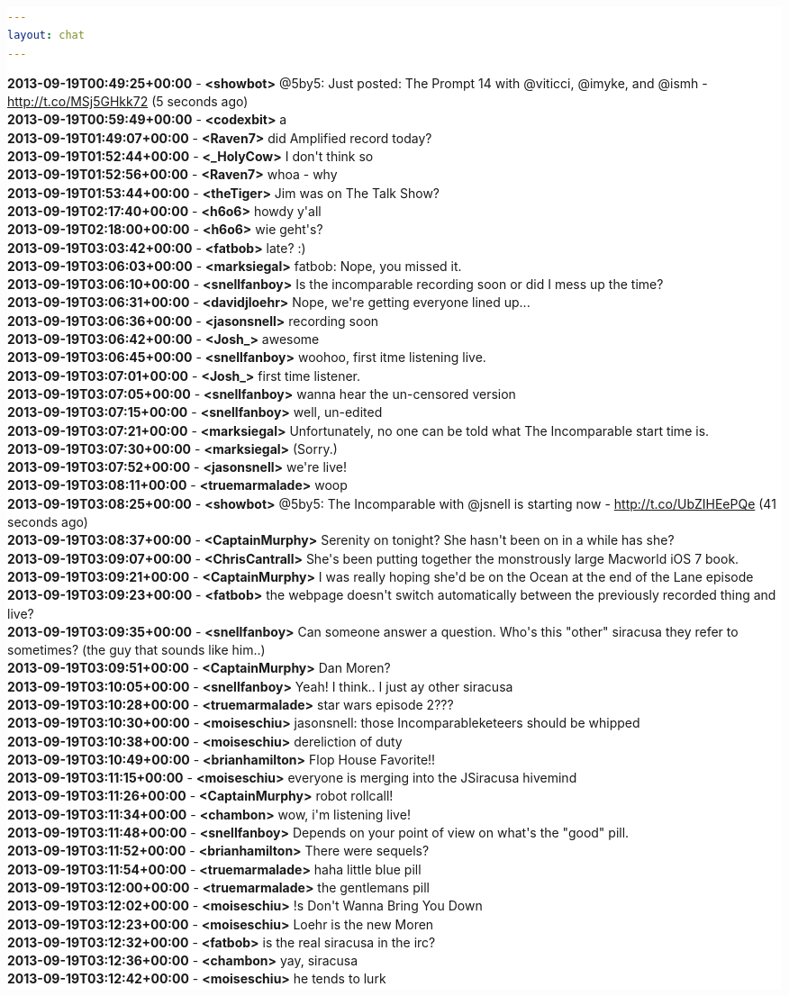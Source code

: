 ```yaml
---
layout: chat
---
```

**2013-09-19T00:49:25+00:00** - **&lt;showbot&gt;** @5by5: Just posted: The Prompt 14 with @viticci, @imyke, and @ismh - http://t.co/MSj5GHkk72 (5 seconds ago)  
**2013-09-19T00:59:49+00:00** - **&lt;codexbit&gt;** a  
**2013-09-19T01:49:07+00:00** - **&lt;Raven7&gt;** did Amplified record today?  
**2013-09-19T01:52:44+00:00** - **&lt;_HolyCow&gt;** I don't think so  
**2013-09-19T01:52:56+00:00** - **&lt;Raven7&gt;** whoa - why  
**2013-09-19T01:53:44+00:00** - **&lt;theTiger&gt;** Jim was on The Talk Show?  
**2013-09-19T02:17:40+00:00** - **&lt;h6o6&gt;** howdy y'all  
**2013-09-19T02:18:00+00:00** - **&lt;h6o6&gt;** wie geht's?  
**2013-09-19T03:03:42+00:00** - **&lt;fatbob&gt;** late? :)  
**2013-09-19T03:06:03+00:00** - **&lt;marksiegal&gt;** fatbob: Nope, you missed it.  
**2013-09-19T03:06:10+00:00** - **&lt;snellfanboy&gt;** Is the incomparable recording soon or did I mess up the time?  
**2013-09-19T03:06:31+00:00** - **&lt;davidjloehr&gt;** Nope, we're getting everyone lined up...  
**2013-09-19T03:06:36+00:00** - **&lt;jasonsnell&gt;** recording soon  
**2013-09-19T03:06:42+00:00** - **&lt;Josh_&gt;** awesome  
**2013-09-19T03:06:45+00:00** - **&lt;snellfanboy&gt;** woohoo, first itme listening live.  
**2013-09-19T03:07:01+00:00** - **&lt;Josh_&gt;** first time listener.  
**2013-09-19T03:07:05+00:00** - **&lt;snellfanboy&gt;** wanna hear the un-censored version  
**2013-09-19T03:07:15+00:00** - **&lt;snellfanboy&gt;** well, un-edited  
**2013-09-19T03:07:21+00:00** - **&lt;marksiegal&gt;** Unfortunately, no one can be told what The Incomparable start time is.  
**2013-09-19T03:07:30+00:00** - **&lt;marksiegal&gt;** (Sorry.)  
**2013-09-19T03:07:52+00:00** - **&lt;jasonsnell&gt;** we're live!  
**2013-09-19T03:08:11+00:00** - **&lt;truemarmalade&gt;** woop  
**2013-09-19T03:08:25+00:00** - **&lt;showbot&gt;** @5by5: The Incomparable with @jsnell is starting now - http://t.co/UbZIHEePQe (41 seconds ago)  
**2013-09-19T03:08:37+00:00** - **&lt;CaptainMurphy&gt;** Serenity on tonight? She hasn't been on in a while has she?  
**2013-09-19T03:09:07+00:00** - **&lt;ChrisCantrall&gt;** She's been putting together the monstrously large Macworld iOS 7 book.  
**2013-09-19T03:09:21+00:00** - **&lt;CaptainMurphy&gt;** I was really hoping she'd be on the Ocean at the end of the Lane episode  
**2013-09-19T03:09:23+00:00** - **&lt;fatbob&gt;** the webpage doesn't switch automatically between the previously recorded thing and live?  
**2013-09-19T03:09:35+00:00** - **&lt;snellfanboy&gt;** Can someone answer a question. Who's this "other" siracusa they refer to sometimes? (the guy that sounds like him..)  
**2013-09-19T03:09:51+00:00** - **&lt;CaptainMurphy&gt;** Dan Moren?  
**2013-09-19T03:10:05+00:00** - **&lt;snellfanboy&gt;** Yeah! I think.. I just ay other siracusa  
**2013-09-19T03:10:28+00:00** - **&lt;truemarmalade&gt;** star wars episode 2???  
**2013-09-19T03:10:30+00:00** - **&lt;moiseschiu&gt;** jasonsnell: those Incomparableketeers should be whipped  
**2013-09-19T03:10:38+00:00** - **&lt;moiseschiu&gt;** dereliction of duty  
**2013-09-19T03:10:49+00:00** - **&lt;brianhamilton&gt;** Flop House Favorite!!  
**2013-09-19T03:11:15+00:00** - **&lt;moiseschiu&gt;** everyone is merging into the JSiracusa hivemind  
**2013-09-19T03:11:26+00:00** - **&lt;CaptainMurphy&gt;** robot rollcall!  
**2013-09-19T03:11:34+00:00** - **&lt;chambon&gt;** wow, i'm listening live!  
**2013-09-19T03:11:48+00:00** - **&lt;snellfanboy&gt;** Depends on your point of view on what's the "good" pill.  
**2013-09-19T03:11:52+00:00** - **&lt;brianhamilton&gt;** There were sequels?  
**2013-09-19T03:11:54+00:00** - **&lt;truemarmalade&gt;** haha little blue pill  
**2013-09-19T03:12:00+00:00** - **&lt;truemarmalade&gt;** the gentlemans pill  
**2013-09-19T03:12:02+00:00** - **&lt;moiseschiu&gt;** !s Don't Wanna Bring You Down  
**2013-09-19T03:12:23+00:00** - **&lt;moiseschiu&gt;** Loehr is the new Moren  
**2013-09-19T03:12:32+00:00** - **&lt;fatbob&gt;** is the real siracusa in the irc?  
**2013-09-19T03:12:36+00:00** - **&lt;chambon&gt;** yay, siracusa  
**2013-09-19T03:12:42+00:00** - **&lt;moiseschiu&gt;** he tends to lurk  